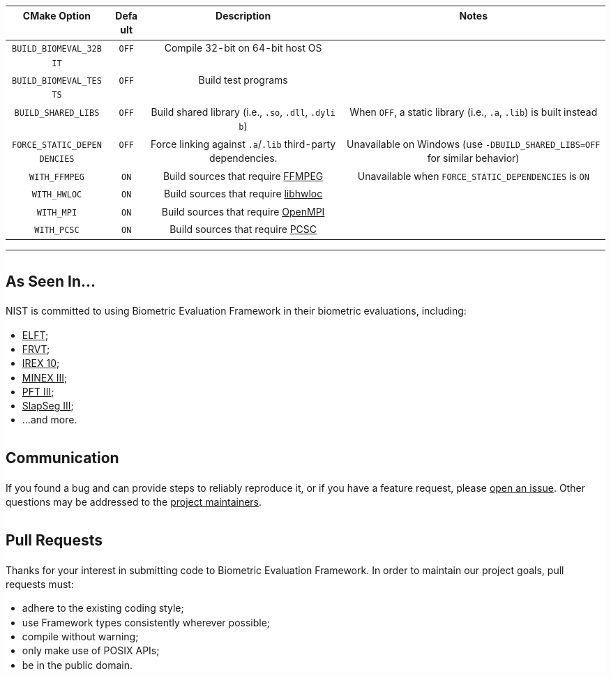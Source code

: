 | CMake Option            | Default | Description                                          | Notes |
|:-----------------------:|:-------:|:----------------------------------------------------:|:-----:|
| `BUILD_BIOMEVAL_32BIT`  | `OFF`   | Compile 32-bit on 64-bit host OS                     ||
| `BUILD_BIOMEVAL_TESTS`  | `OFF`   | Build test programs                                  ||
| `BUILD_SHARED_LIBS`     | `OFF`    | Build shared library (i.e., `.so`, `.dll`, `.dylib`) | When `OFF`, a static library (i.e., `.a`, `.lib`) is built instead |
| `FORCE_STATIC_DEPENDENCIES` | `OFF` | Force linking against `.a`/`.lib` third-party dependencies. | Unavailable on Windows (use `-DBUILD_SHARED_LIBS=OFF` for similar behavior) |
| `WITH_FFMPEG` | `ON` | Build sources that require [FFMPEG](https://ffmpeg.org) | Unavailable when `FORCE_STATIC_DEPENDENCIES` is `ON` |
| `WITH_HWLOC` | `ON` | Build sources that require [libhwloc](https://www.open-mpi.org/projects/hwloc/) |
| `WITH_MPI` | `ON` | Build sources that require [OpenMPI](https://www.open-mpi.org/) |
| `WITH_PCSC` | `ON` | Build sources that require [PCSC](https://pcsclite.apdu.fr) |

---

As Seen In...
-------------
NIST is committed to using Biometric Evaluation Framework in their biometric
evaluations, including:

 * [ELFT](https://www.nist.gov/itl/iad/image-group/evaluation-latent-friction-ridge-technology);
 * [FRVT](https://www.nist.gov/programs-projects/face-recognition-vendor-test-frvt-ongoing);
 * [IREX 10](https://www.nist.gov/programs-projects/iris-exchange-irex-10-ongoing-evaluation-iris-recognition);
 * [MINEX III](https://www.nist.gov/itl/iad/image-group/minutiae-interoperability-exchange-minex-iii);
 * [PFT III](https://www.nist.gov/itl/iad/image-group/proprietary-fingerprint-template-pft-iii);
 * [SlapSeg III](https://www.nist.gov/itl/iad/image-group/slap-fingerprint-segmentation-evaluation-iii);
 * ...and more.

Communication
-------------
If you found a bug and can provide steps to reliably reproduce it, or if you
have a feature request, please
[open an issue](https://github.com/usnistgov/libbiomeval/issues). Other
questions may be addressed to the
[project maintainers](mailto:beframework@nist.gov).

Pull Requests
-------------
Thanks for your interest in submitting code to Biometric Evaluation Framework.
In order to maintain our project goals, pull requests must:

 * adhere to the existing coding style;
 * use Framework types consistently wherever possible;
 * compile without warning;
 * only make use of POSIX APIs;
 * be in the public domain.
